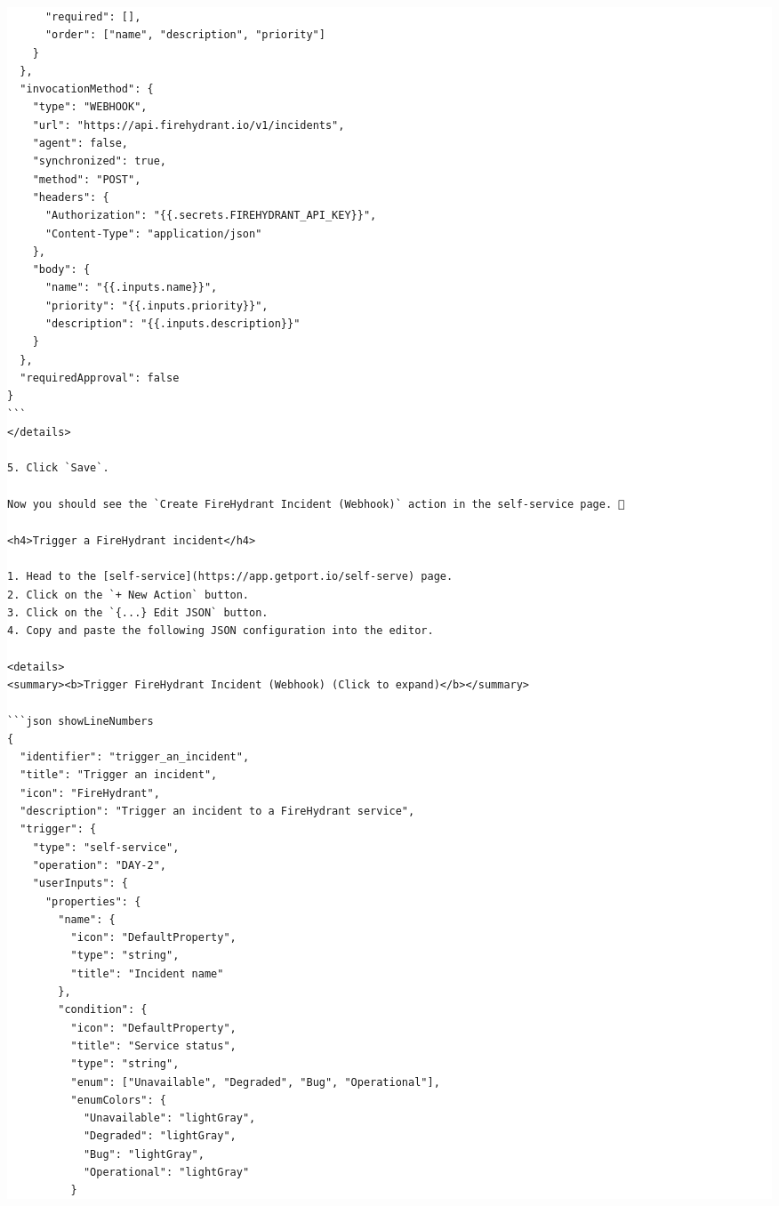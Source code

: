           "required": [],
          "order": ["name", "description", "priority"]
        }
      },
      "invocationMethod": {
        "type": "WEBHOOK",
        "url": "https://api.firehydrant.io/v1/incidents",
        "agent": false,
        "synchronized": true,
        "method": "POST",
        "headers": {
          "Authorization": "{{.secrets.FIREHYDRANT_API_KEY}}",
          "Content-Type": "application/json"
        },
        "body": {
          "name": "{{.inputs.name}}",
          "priority": "{{.inputs.priority}}",
          "description": "{{.inputs.description}}"
        }
      },
      "requiredApproval": false
    }
    ```
    </details>

    5. Click `Save`.

    Now you should see the `Create FireHydrant Incident (Webhook)` action in the self-service page. 🎉

    <h4>Trigger a FireHydrant incident</h4>

    1. Head to the [self-service](https://app.getport.io/self-serve) page.
    2. Click on the `+ New Action` button.
    3. Click on the `{...} Edit JSON` button.
    4. Copy and paste the following JSON configuration into the editor.

    <details>
    <summary><b>Trigger FireHydrant Incident (Webhook) (Click to expand)</b></summary>

    ```json showLineNumbers
    {
      "identifier": "trigger_an_incident",
      "title": "Trigger an incident",
      "icon": "FireHydrant",
      "description": "Trigger an incident to a FireHydrant service",
      "trigger": {
        "type": "self-service",
        "operation": "DAY-2",
        "userInputs": {
          "properties": {
            "name": {
              "icon": "DefaultProperty",
              "type": "string",
              "title": "Incident name"
            },
            "condition": {
              "icon": "DefaultProperty",
              "title": "Service status",
              "type": "string",
              "enum": ["Unavailable", "Degraded", "Bug", "Operational"],
              "enumColors": {
                "Unavailable": "lightGray",
                "Degraded": "lightGray",
                "Bug": "lightGray",
                "Operational": "lightGray"
              }